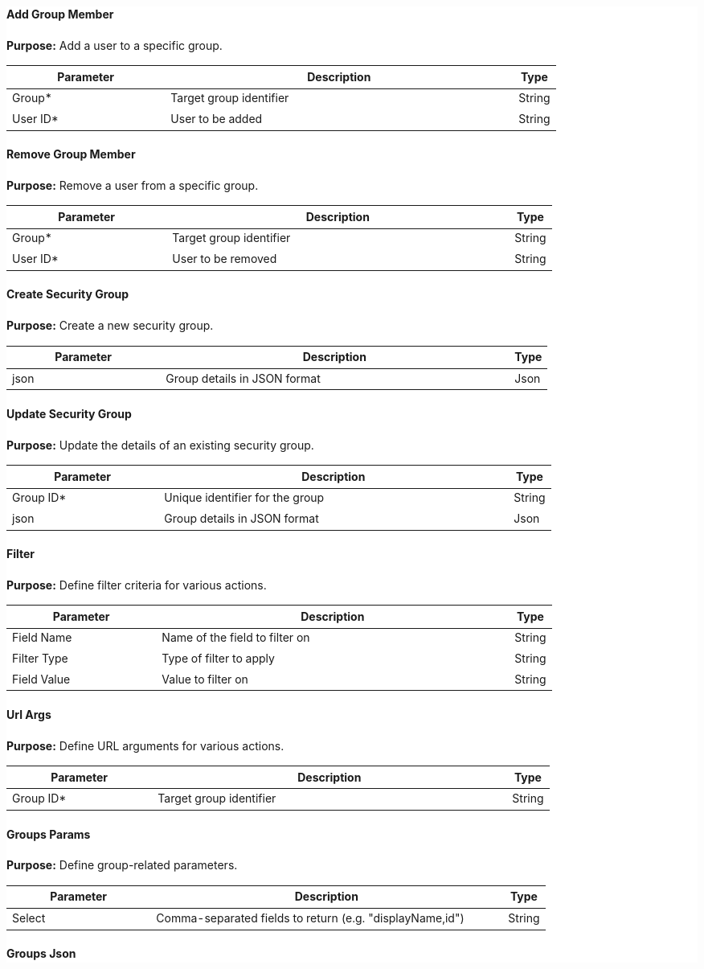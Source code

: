#### Add Group Member

**Purpose:** Add a user to a specific group.

<table><thead><tr><th width="183.33333333333331">Parameter</th><th width="419">Description</th><th>Type</th></tr></thead><tbody><tr><td>Group*</td><td>Target group identifier</td><td>String</td></tr><tr><td>User ID*</td><td>User to be added</td><td>String</td></tr></tbody></table>

#### Remove Group Member

**Purpose:** Remove a user from a specific group.

<table><thead><tr><th width="185.33333333333331">Parameter</th><th width="412">Description</th><th>Type</th></tr></thead><tbody><tr><td>Group*</td><td>Target group identifier</td><td>String</td></tr><tr><td>User ID*</td><td>User to be removed</td><td>String</td></tr></tbody></table>

#### Create Security Group

**Purpose:** Create a new security group.

<table><thead><tr><th width="177.33333333333331">Parameter</th><th width="420">Description</th><th>Type</th></tr></thead><tbody><tr><td>json</td><td>Group details in JSON format</td><td>Json</td></tr></tbody></table>

#### Update Security Group

**Purpose:** Update the details of an existing security group.

<table><thead><tr><th width="175.33333333333331">Parameter</th><th width="421">Description</th><th>Type</th></tr></thead><tbody><tr><td>Group ID*</td><td>Unique identifier for the group</td><td>String</td></tr><tr><td>json</td><td>Group details in JSON format</td><td>Json</td></tr></tbody></table>

#### Filter

**Purpose:** Define filter criteria for various actions.

<table><thead><tr><th width="172.33333333333331">Parameter</th><th width="425">Description</th><th>Type</th></tr></thead><tbody><tr><td>Field Name</td><td>Name of the field to filter on</td><td>String</td></tr><tr><td>Filter Type</td><td>Type of filter to apply</td><td>String</td></tr><tr><td>Field Value</td><td>Value to filter on</td><td>String</td></tr></tbody></table>

#### Url Args

**Purpose:** Define URL arguments for various actions.

<table><thead><tr><th width="167.33333333333331">Parameter</th><th width="427">Description</th><th>Type</th></tr></thead><tbody><tr><td>Group ID*</td><td>Target group identifier</td><td>String</td></tr></tbody></table>

#### Groups Params

**Purpose:** Define group-related parameters.

<table><thead><tr><th width="165.33333333333331">Parameter</th><th width="424">Description</th><th>Type</th></tr></thead><tbody><tr><td>Select</td><td>Comma-separated fields to return (e.g. "displayName,id")</td><td>String</td></tr></tbody></table>

#### Groups Json

